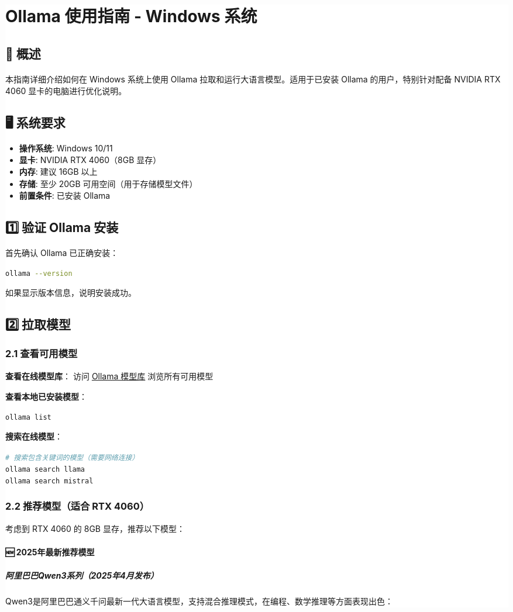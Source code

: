 # Ollama 使用指南 - Windows 系统

## 📖 概述

本指南详细介绍如何在 Windows 系统上使用 Ollama 拉取和运行大语言模型。适用于已安装 Ollama 的用户，特别针对配备 NVIDIA RTX 4060 显卡的电脑进行优化说明。

## 🖥️ 系统要求

- **操作系统**: Windows 10/11
- **显卡**: NVIDIA RTX 4060（8GB 显存）
- **内存**: 建议 16GB 以上
- **存储**: 至少 20GB 可用空间（用于存储模型文件）
- **前置条件**: 已安装 Ollama

## 1️⃣ 验证 Ollama 安装

首先确认 Ollama 已正确安装：

```bash
ollama --version
```

如果显示版本信息，说明安装成功。

## 2️⃣ 拉取模型

### 2.1 查看可用模型

**查看在线模型库**：
访问 [Ollama 模型库](https://ollama.com/library) 浏览所有可用模型

**查看本地已安装模型**：
```bash
ollama list
```

**搜索在线模型**：
```bash
# 搜索包含关键词的模型（需要网络连接）
ollama search llama
ollama search mistral
```

### 2.2 推荐模型（适合 RTX 4060）

考虑到 RTX 4060 的 8GB 显存，推荐以下模型：

#### 🆕 2025年最新推荐模型

##### 阿里巴巴Qwen3系列（2025年4月发布）
Qwen3是阿里巴巴通义千问最新一代大语言模型，支持混合推理模式，在编程、数学推理等方面表现出色：
